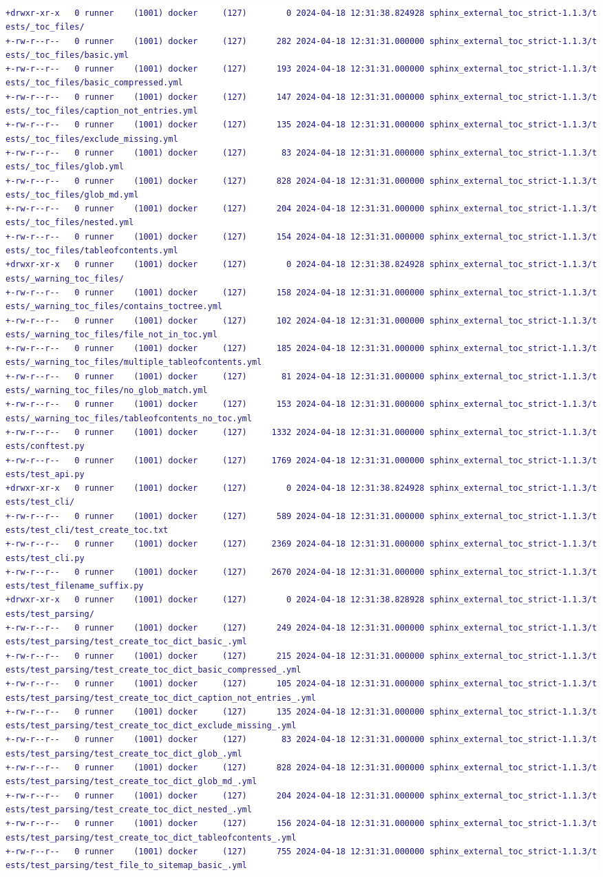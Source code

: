 ```diff
+drwxr-xr-x   0 runner    (1001) docker     (127)        0 2024-04-18 12:31:38.824928 sphinx_external_toc_strict-1.1.3/tests/_toc_files/
+-rw-r--r--   0 runner    (1001) docker     (127)      282 2024-04-18 12:31:31.000000 sphinx_external_toc_strict-1.1.3/tests/_toc_files/basic.yml
+-rw-r--r--   0 runner    (1001) docker     (127)      193 2024-04-18 12:31:31.000000 sphinx_external_toc_strict-1.1.3/tests/_toc_files/basic_compressed.yml
+-rw-r--r--   0 runner    (1001) docker     (127)      147 2024-04-18 12:31:31.000000 sphinx_external_toc_strict-1.1.3/tests/_toc_files/caption_not_entries.yml
+-rw-r--r--   0 runner    (1001) docker     (127)      135 2024-04-18 12:31:31.000000 sphinx_external_toc_strict-1.1.3/tests/_toc_files/exclude_missing.yml
+-rw-r--r--   0 runner    (1001) docker     (127)       83 2024-04-18 12:31:31.000000 sphinx_external_toc_strict-1.1.3/tests/_toc_files/glob.yml
+-rw-r--r--   0 runner    (1001) docker     (127)      828 2024-04-18 12:31:31.000000 sphinx_external_toc_strict-1.1.3/tests/_toc_files/glob_md.yml
+-rw-r--r--   0 runner    (1001) docker     (127)      204 2024-04-18 12:31:31.000000 sphinx_external_toc_strict-1.1.3/tests/_toc_files/nested.yml
+-rw-r--r--   0 runner    (1001) docker     (127)      154 2024-04-18 12:31:31.000000 sphinx_external_toc_strict-1.1.3/tests/_toc_files/tableofcontents.yml
+drwxr-xr-x   0 runner    (1001) docker     (127)        0 2024-04-18 12:31:38.824928 sphinx_external_toc_strict-1.1.3/tests/_warning_toc_files/
+-rw-r--r--   0 runner    (1001) docker     (127)      158 2024-04-18 12:31:31.000000 sphinx_external_toc_strict-1.1.3/tests/_warning_toc_files/contains_toctree.yml
+-rw-r--r--   0 runner    (1001) docker     (127)      102 2024-04-18 12:31:31.000000 sphinx_external_toc_strict-1.1.3/tests/_warning_toc_files/file_not_in_toc.yml
+-rw-r--r--   0 runner    (1001) docker     (127)      185 2024-04-18 12:31:31.000000 sphinx_external_toc_strict-1.1.3/tests/_warning_toc_files/multiple_tableofcontents.yml
+-rw-r--r--   0 runner    (1001) docker     (127)       81 2024-04-18 12:31:31.000000 sphinx_external_toc_strict-1.1.3/tests/_warning_toc_files/no_glob_match.yml
+-rw-r--r--   0 runner    (1001) docker     (127)      153 2024-04-18 12:31:31.000000 sphinx_external_toc_strict-1.1.3/tests/_warning_toc_files/tableofcontents_no_toc.yml
+-rw-r--r--   0 runner    (1001) docker     (127)     1332 2024-04-18 12:31:31.000000 sphinx_external_toc_strict-1.1.3/tests/conftest.py
+-rw-r--r--   0 runner    (1001) docker     (127)     1769 2024-04-18 12:31:31.000000 sphinx_external_toc_strict-1.1.3/tests/test_api.py
+drwxr-xr-x   0 runner    (1001) docker     (127)        0 2024-04-18 12:31:38.824928 sphinx_external_toc_strict-1.1.3/tests/test_cli/
+-rw-r--r--   0 runner    (1001) docker     (127)      589 2024-04-18 12:31:31.000000 sphinx_external_toc_strict-1.1.3/tests/test_cli/test_create_toc.txt
+-rw-r--r--   0 runner    (1001) docker     (127)     2369 2024-04-18 12:31:31.000000 sphinx_external_toc_strict-1.1.3/tests/test_cli.py
+-rw-r--r--   0 runner    (1001) docker     (127)     2670 2024-04-18 12:31:31.000000 sphinx_external_toc_strict-1.1.3/tests/test_filename_suffix.py
+drwxr-xr-x   0 runner    (1001) docker     (127)        0 2024-04-18 12:31:38.828928 sphinx_external_toc_strict-1.1.3/tests/test_parsing/
+-rw-r--r--   0 runner    (1001) docker     (127)      249 2024-04-18 12:31:31.000000 sphinx_external_toc_strict-1.1.3/tests/test_parsing/test_create_toc_dict_basic_.yml
+-rw-r--r--   0 runner    (1001) docker     (127)      215 2024-04-18 12:31:31.000000 sphinx_external_toc_strict-1.1.3/tests/test_parsing/test_create_toc_dict_basic_compressed_.yml
+-rw-r--r--   0 runner    (1001) docker     (127)      105 2024-04-18 12:31:31.000000 sphinx_external_toc_strict-1.1.3/tests/test_parsing/test_create_toc_dict_caption_not_entries_.yml
+-rw-r--r--   0 runner    (1001) docker     (127)      135 2024-04-18 12:31:31.000000 sphinx_external_toc_strict-1.1.3/tests/test_parsing/test_create_toc_dict_exclude_missing_.yml
+-rw-r--r--   0 runner    (1001) docker     (127)       83 2024-04-18 12:31:31.000000 sphinx_external_toc_strict-1.1.3/tests/test_parsing/test_create_toc_dict_glob_.yml
+-rw-r--r--   0 runner    (1001) docker     (127)      828 2024-04-18 12:31:31.000000 sphinx_external_toc_strict-1.1.3/tests/test_parsing/test_create_toc_dict_glob_md_.yml
+-rw-r--r--   0 runner    (1001) docker     (127)      204 2024-04-18 12:31:31.000000 sphinx_external_toc_strict-1.1.3/tests/test_parsing/test_create_toc_dict_nested_.yml
+-rw-r--r--   0 runner    (1001) docker     (127)      156 2024-04-18 12:31:31.000000 sphinx_external_toc_strict-1.1.3/tests/test_parsing/test_create_toc_dict_tableofcontents_.yml
+-rw-r--r--   0 runner    (1001) docker     (127)      755 2024-04-18 12:31:31.000000 sphinx_external_toc_strict-1.1.3/tests/test_parsing/test_file_to_sitemap_basic_.yml
```